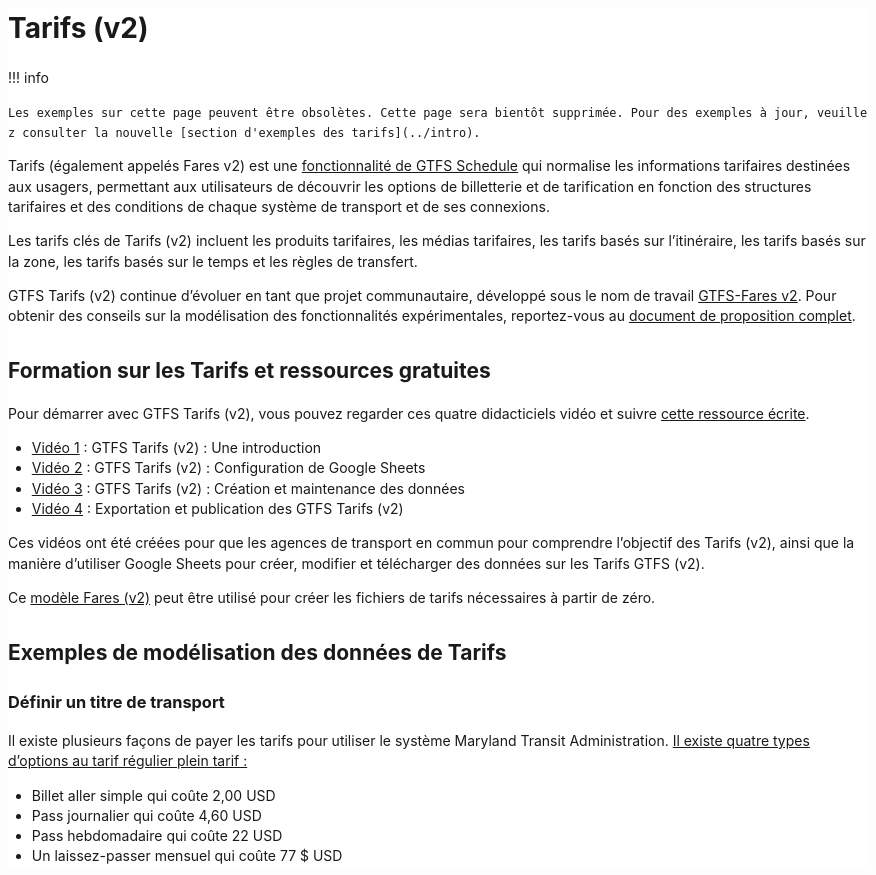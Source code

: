 # Tarifs (v2)
 
!!! info

    Les exemples sur cette page peuvent être obsolètes. Cette page sera bientôt supprimée. Pour des exemples à jour, veuillez consulter la nouvelle [section d'exemples des tarifs](../intro).

Tarifs (également appelés Fares v2) est une [fonctionnalité de GTFS Schedule](../../../../getting-started/features/overview/) qui normalise les informations tarifaires destinées aux usagers, permettant aux utilisateurs de découvrir les options de billetterie et de tarification en fonction des structures tarifaires et des conditions de chaque système de transport et de ses connexions. 
 
Les tarifs clés de Tarifs (v2) incluent les produits tarifaires, les médias tarifaires, les tarifs basés sur l’itinéraire, les tarifs basés sur la zone, les tarifs basés sur le temps et les règles de transfert.
 
GTFS Tarifs (v2) continue d’évoluer en tant que projet communautaire, développé sous le nom de travail [GTFS-Fares v2](../../../../community/extensions/fares-v2). Pour obtenir des conseils sur la modélisation des fonctionnalités expérimentales, reportez-vous au [document de proposition complet](https://share.mobilitydata.org/gtfs-fares-v2).
 
## Formation sur les Tarifs et ressources gratuites
 
 Pour démarrer avec GTFS Tarifs (v2), vous pouvez regarder ces quatre didacticiels vidéo et suivre [cette ressource écrite](https://share.mobilitydata.org/Fares-v2-written-resource-guide-for-videos).  
 
 - [Vidéo 1](https://share.mobilitydata.org/faresv2-intro) : GTFS Tarifs (v2) : Une introduction
 - [Vidéo 2](https://share.mobilitydata.org/faresv2-setting-up-google-sheets) : GTFS Tarifs (v2) : Configuration de Google Sheets
 - [Vidéo 3](https://share.mobilitydata.org/faresv2-creating-and-maintaining-data) : GTFS Tarifs (v2) : Création et maintenance des données
 - [Vidéo 4](https://share.mobilitydata.org/faresv2-exporting-and-publishing) : Exportation et publication des GTFS Tarifs (v2) 
 
 Ces vidéos ont été créées pour que les agences de transport en commun pour comprendre l’objectif des Tarifs (v2), ainsi que la manière d’utiliser Google Sheets pour créer, modifier et télécharger des données sur les Tarifs GTFS (v2). 
 
 Ce [modèle Fares (v2)](https://share.mobilitydata.org/faresv2-template) peut être utilisé pour créer les fichiers de tarifs nécessaires à partir de zéro. 
 
## Exemples de modélisation des données de Tarifs

### Définir un titre de transport 
 
 Il existe plusieurs façons de payer les tarifs pour utiliser le système Maryland Transit Administration. <a href="https://www.mta.maryland.gov/regular-fares" target="_blank">Il existe quatre types d’options au tarif régulier plein tarif :</a> 
 
 - Billet aller simple qui coûte 2,00 USD
 - Pass journalier qui coûte 4,60 USD
 - Pass hebdomadaire qui coûte 22 USD
 - Un laissez-passer mensuel qui coûte 77 $ USD 
 